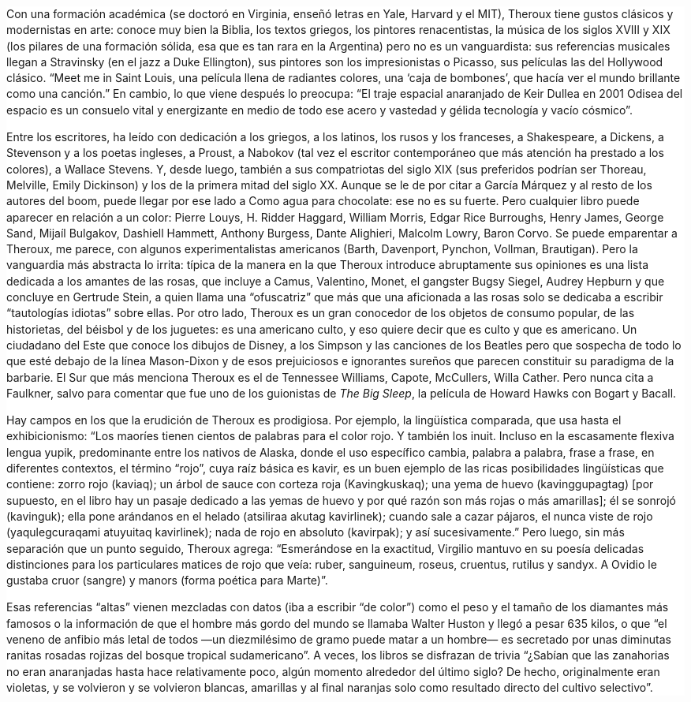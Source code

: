 

Con una formación académica (se doctoró en Virginia, enseñó letras en Yale, Harvard y el MIT), Theroux tiene gustos clásicos y modernistas en arte: conoce muy bien la Biblia, los textos griegos, los pintores renacentistas, la música de los siglos XVIII y XIX (los pilares de una formación sólida, esa que es tan rara en la Argentina) pero no es un vanguardista: sus referencias musicales llegan a Stravinsky (en el jazz a Duke Ellington), sus pintores son los impresionistas o Picasso, sus películas las del Hollywood clásico. “Meet me in Saint Louis, una película llena de radiantes colores, una ‘caja de bombones’, que hacía ver el mundo brillante como una canción.” En cambio, lo que viene después lo preocupa: “El traje espacial anaranjado de Keir Dullea en 2001 Odisea del espacio es un consuelo vital y energizante en medio de todo ese acero y vastedad y gélida tecnología y vacío cósmico”.


Entre los escritores, ha leído con dedicación a los griegos, a los latinos, los rusos y los franceses, a Shakespeare, a Dickens, a Stevenson y a los poetas ingleses, a Proust, a Nabokov (tal vez el escritor contemporáneo que más atención ha prestado a los colores), a Wallace Stevens. Y, desde luego, también a sus compatriotas del siglo XIX (sus preferidos podrían ser Thoreau, Melville, Emily Dickinson) y los de la primera mitad del siglo XX. Aunque se le de por citar a García Márquez y al resto de los autores del boom, puede llegar por ese lado a Como agua para chocolate: ese no es su fuerte. Pero cualquier libro puede aparecer en relación a un color: Pierre Louys, H. Ridder Haggard, William Morris, Edgar Rice Burroughs, Henry James, George Sand, Mijaíl Bulgakov, Dashiell Hammett, Anthony Burgess, Dante Alighieri, Malcolm Lowry, Baron Corvo. Se puede emparentar a Theroux, me parece, con algunos experimentalistas americanos (Barth, Davenport, Pynchon, Vollman, Brautigan). Pero la vanguardia más abstracta lo irrita: típica de la manera en la que Theroux introduce abruptamente sus opiniones es una lista dedicada a los amantes de las rosas, que incluye a Camus, Valentino, Monet, el gangster Bugsy Siegel, Audrey Hepburn y que concluye en Gertrude Stein, a quien llama una “ofuscatriz” que más que una aficionada a las rosas solo se dedicaba a escribir “tautologías idiotas” sobre ellas. Por otro lado, Theroux es un gran conocedor de los objetos de consumo popular, de las historietas, del béisbol y de los juguetes: es una americano culto, y eso quiere decir que es culto y que es americano. Un ciudadano del Este que conoce los dibujos de Disney, a los Simpson y las canciones de los Beatles pero que sospecha de todo lo que esté debajo de la línea Mason-Dixon y de esos prejuiciosos e ignorantes sureños que parecen constituir su paradigma de la barbarie. El Sur que más menciona Theroux es el de Tennessee Williams, Capote, McCullers, Willa Cather. Pero nunca cita a Faulkner, salvo para comentar que fue uno de los guionistas de *The Big Sleep*, la película de Howard Hawks con Bogart y Bacall. 


Hay campos en los que la erudición de Theroux es prodigiosa. Por ejemplo, la lingüística comparada, que usa hasta el exhibicionismo: “Los maoríes tienen cientos de palabras para el color rojo. Y también los inuit. Incluso en la escasamente flexiva lengua yupik, predominante entre los nativos de Alaska, donde el uso específico cambia, palabra a palabra, frase a frase, en diferentes contextos, el término “rojo”, cuya raíz básica es kavir, es un buen ejemplo de las ricas posibilidades lingüísticas que contiene: zorro rojo (kaviaq); un árbol de sauce con corteza roja (Kavingkuskaq); una yema de huevo (kavinggupagtag) [por supuesto, en el libro hay un pasaje dedicado a las yemas de huevo y por qué razón son más rojas o más amarillas]; él se sonrojó (kavinguk); ella pone arándanos en el helado (atsiliraa akutag kavirlinek); cuando sale a cazar pájaros, el nunca viste de rojo (yaqulegcuraqami atuyuitaq kavirlinek); nada de rojo en absoluto (kavirpak); y así sucesivamente.” Pero luego, sin más separación que un punto seguido, Theroux agrega: “Esmerándose en la exactitud, Virgilio mantuvo en su poesía delicadas distinciones para los particulares matices de rojo que veía: ruber, sanguineum, roseus, cruentus, rutilus y sandyx. A Ovidio le gustaba cruor (sangre) y manors (forma poética para Marte)”.


Esas referencias “altas” vienen mezcladas con datos (iba a escribir “de color”) como el peso y el tamaño de los diamantes más famosos o la información de que el hombre más gordo del mundo se llamaba Walter Huston y llegó a pesar 635 kilos, o que “el veneno de anfibio más letal de todos —un diezmilésimo de gramo puede matar a un hombre— es secretado por unas diminutas ranitas rosadas rojizas del bosque tropical sudamericano”. A veces, los libros se disfrazan de trivia “¿Sabían que las zanahorias no eran anaranjadas hasta hace relativamente poco, algún momento alrededor del último siglo? De hecho, originalmente eran violetas, y se volvieron y se volvieron blancas, amarillas y al final naranjas solo como resultado directo del cultivo selectivo”.
